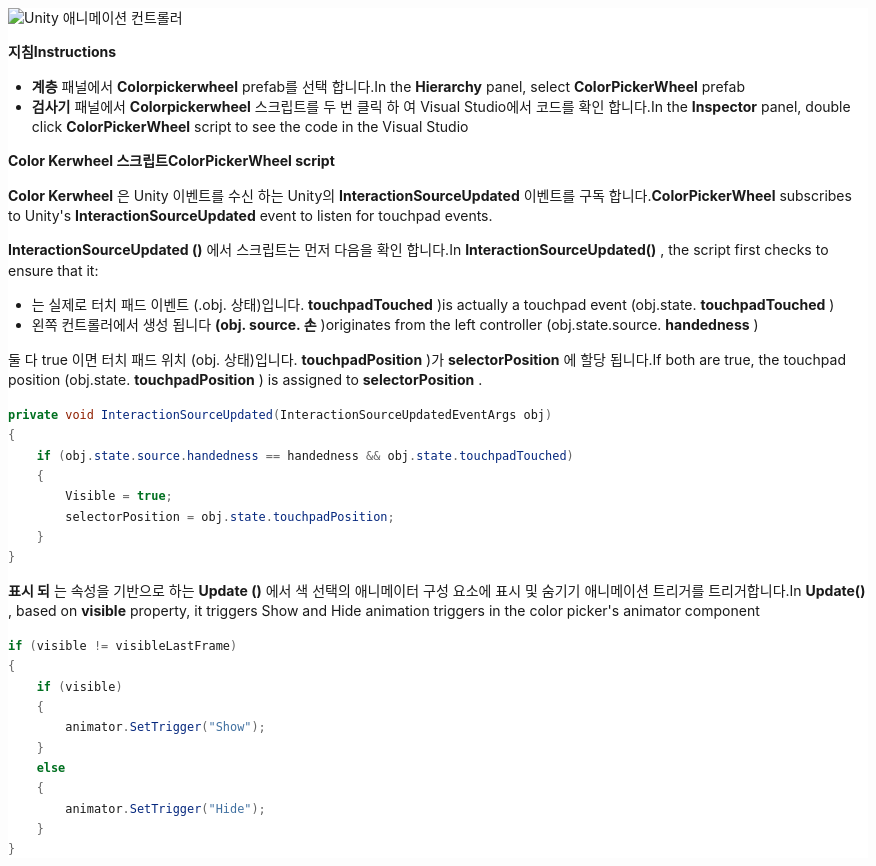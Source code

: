 ![Unity 애니메이션 컨트롤러](images/mr123-animationcontroller-550px.jpg)

<span data-ttu-id="9dd39-293">**지침**</span><span class="sxs-lookup"><span data-stu-id="9dd39-293">**Instructions**</span></span>

* <span data-ttu-id="9dd39-294">**계층** 패널에서 **Colorpickerwheel** prefab를 선택 합니다.</span><span class="sxs-lookup"><span data-stu-id="9dd39-294">In the **Hierarchy** panel, select **ColorPickerWheel** prefab</span></span>
* <span data-ttu-id="9dd39-295">**검사기** 패널에서 **Colorpickerwheel** 스크립트를 두 번 클릭 하 여 Visual Studio에서 코드를 확인 합니다.</span><span class="sxs-lookup"><span data-stu-id="9dd39-295">In the **Inspector** panel, double click **ColorPickerWheel** script to see the code in the Visual Studio</span></span>

<span data-ttu-id="9dd39-296">**Color Kerwheel 스크립트**</span><span class="sxs-lookup"><span data-stu-id="9dd39-296">**ColorPickerWheel script**</span></span>

<span data-ttu-id="9dd39-297">**Color Kerwheel** 은 Unity 이벤트를 수신 하는 Unity의 **InteractionSourceUpdated** 이벤트를 구독 합니다.</span><span class="sxs-lookup"><span data-stu-id="9dd39-297">**ColorPickerWheel** subscribes to Unity's **InteractionSourceUpdated** event to listen for touchpad events.</span></span>

<span data-ttu-id="9dd39-298">**InteractionSourceUpdated ()** 에서 스크립트는 먼저 다음을 확인 합니다.</span><span class="sxs-lookup"><span data-stu-id="9dd39-298">In **InteractionSourceUpdated()** , the script first checks to ensure that it:</span></span>

* <span data-ttu-id="9dd39-299">는 실제로 터치 패드 이벤트 (.obj. 상태)입니다. **touchpadTouched** )</span><span class="sxs-lookup"><span data-stu-id="9dd39-299">is actually a touchpad event (obj.state. **touchpadTouched** )</span></span>
* <span data-ttu-id="9dd39-300">왼쪽 컨트롤러에서 생성 됩니다 **(obj. source. 손** )</span><span class="sxs-lookup"><span data-stu-id="9dd39-300">originates from the left controller (obj.state.source. **handedness** )</span></span>

<span data-ttu-id="9dd39-301">둘 다 true 이면 터치 패드 위치 (obj. 상태)입니다. **touchpadPosition** )가 **selectorPosition** 에 할당 됩니다.</span><span class="sxs-lookup"><span data-stu-id="9dd39-301">If both are true, the touchpad position (obj.state. **touchpadPosition** ) is assigned to **selectorPosition** .</span></span>

```cs
private void InteractionSourceUpdated(InteractionSourceUpdatedEventArgs obj)
{
    if (obj.state.source.handedness == handedness && obj.state.touchpadTouched)
    {
        Visible = true;
        selectorPosition = obj.state.touchpadPosition;
    }
}
```

<span data-ttu-id="9dd39-302">**표시 되** 는 속성을 기반으로 하는 **Update ()** 에서 색 선택의 애니메이터 구성 요소에 표시 및 숨기기 애니메이션 트리거를 트리거합니다.</span><span class="sxs-lookup"><span data-stu-id="9dd39-302">In **Update()** , based on **visible** property, it triggers Show and Hide animation triggers in the color picker's animator component</span></span>

```cs
if (visible != visibleLastFrame)
{
    if (visible)
    {
        animator.SetTrigger("Show");
    }
    else
    {
        animator.SetTrigger("Hide");
    }
}
```
